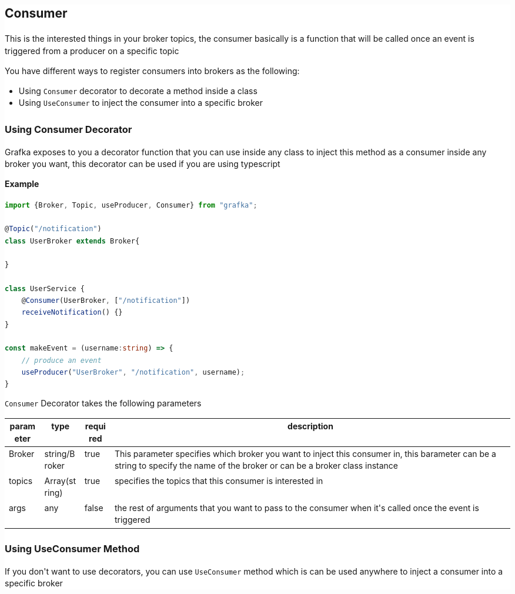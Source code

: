 ## Consumer

This is the interested things in your broker topics, the consumer basically is a function that will be called once an event is triggered from a producer on a specific topic

You have different ways to register consumers into brokers as the following:

- Using `Consumer` decorator to decorate a method inside a class
- Using `UseConsumer` to inject the consumer into a specific broker



### Using Consumer Decorator

Grafka exposes to you a decorator function that you can use inside any class to inject this method as a consumer inside any broker you want, this decorator can be used if you are using typescript


**Example**

```typescript
import {Broker, Topic, useProducer, Consumer} from "grafka";

@Topic("/notification")
class UserBroker extends Broker{

}

class UserService {
    @Consumer(UserBroker, ["/notification"])
    receiveNotification() {}
}

const makeEvent = (username:string) => {
    // produce an event
    useProducer("UserBroker", "/notification", username);
}

```

`Consumer` Decorator takes the following parameters

|parameter|type|required|description|
|-|-|-|-|
|Broker|string/Broker|true|This parameter specifies which broker you want to inject this consumer in, this barameter can be a string to specify the name of the broker or can be a broker class instance|
|topics|Array(string)|true|specifies the topics that this consumer is interested in|
|args|any|false|the rest of arguments that you want to pass to the consumer when it's called once the event is triggered|

### Using UseConsumer Method

If you don't want to use decorators, you can use `UseConsumer` method which is can be used anywhere to inject a consumer into a specific broker
